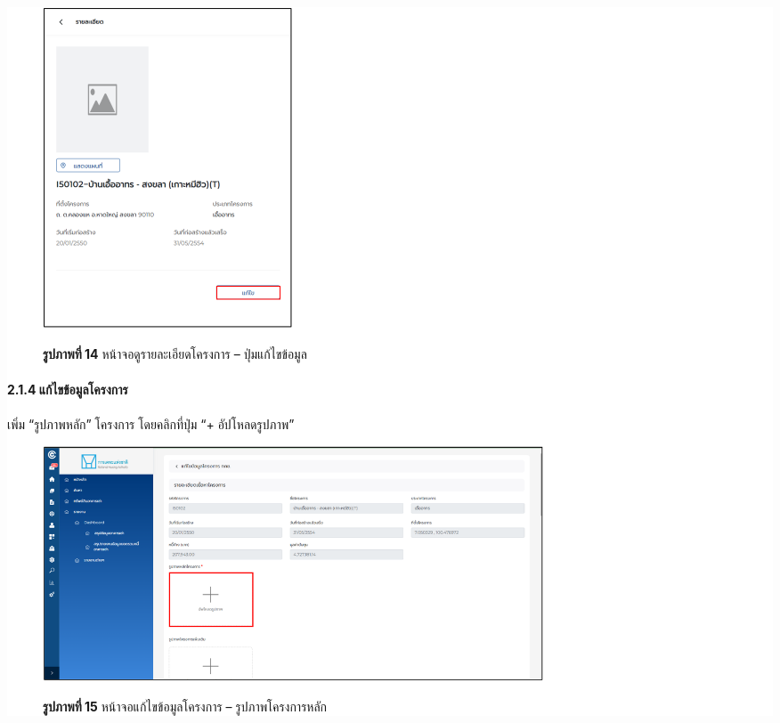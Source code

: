 <figure><img src=".gitbook/assets/image14.PNG" alt="" width="281"><figcaption><p><strong>รูปภาพที่ 14</strong> หน้าจอดูรายละเอียดโครงการ – ปุ่มแก้ไขข้อมูล</p></figcaption></figure>

#### 2.1.4 แก้ไขข้อมูลโครงการ

เพิ่ม “รูปภาพหลัก” โครงการ โดยคลิกที่ปุ่ม “+ อัปโหลดรูปภาพ”

<figure><img src=".gitbook/assets/image15.PNG" alt="" width="563"><figcaption><p><strong>รูปภาพที่ 15</strong> หน้าจอแก้ไขข้อมูลโครงการ – รูปภาพโครงการหลัก</p></figcaption></figure>
